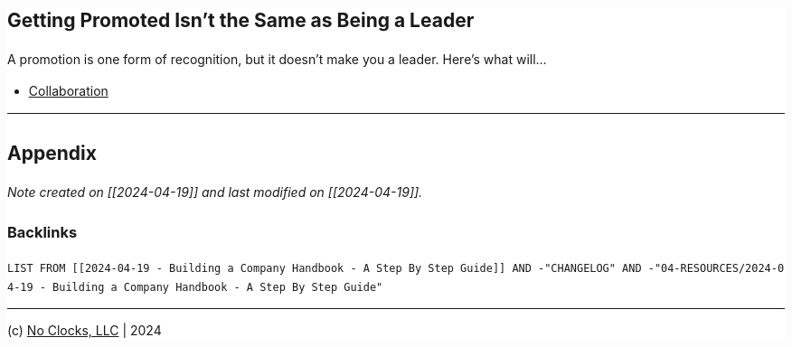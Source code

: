 ## Getting Promoted Isn’t the Same as Being a Leader

A promotion is one form of recognition, but it doesn’t make you a leader. Here’s what will…

-   [Collaboration](https://todoist.com/inspiration/category/collaboration)

***

## Appendix

*Note created on [[2024-04-19]] and last modified on [[2024-04-19]].*

### Backlinks

```dataview
LIST FROM [[2024-04-19 - Building a Company Handbook - A Step By Step Guide]] AND -"CHANGELOG" AND -"04-RESOURCES/2024-04-19 - Building a Company Handbook - A Step By Step Guide"
```

***

(c) [No Clocks, LLC](https://github.com/noclocks) | 2024